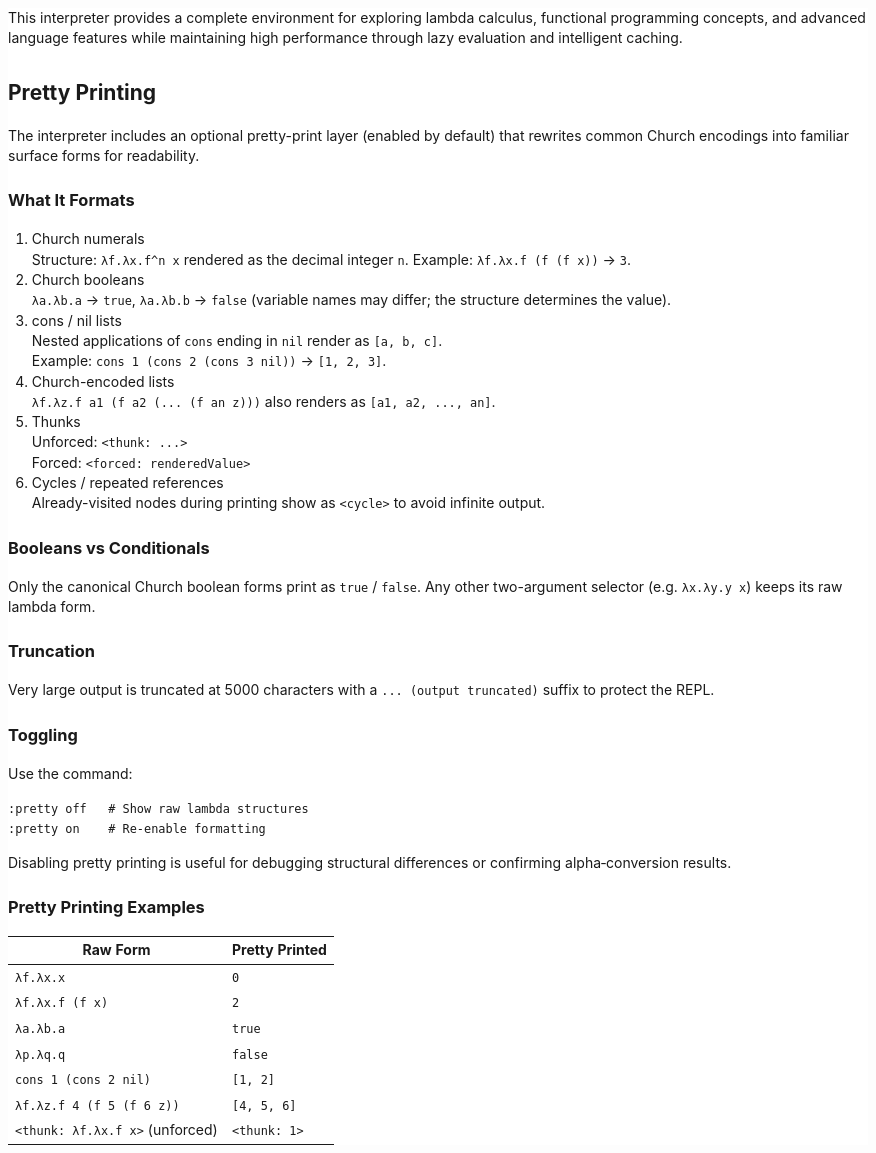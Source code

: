 This interpreter provides a complete environment for exploring lambda calculus, functional programming concepts, and advanced language features while maintaining high performance through lazy evaluation and intelligent caching.

## Pretty Printing

The interpreter includes an optional pretty-print layer (enabled by default) that rewrites common Church encodings into familiar surface forms for readability.

### What It Formats

1. Church numerals  
    Structure: `λf.λx.f^n x` rendered as the decimal integer `n`. Example: `λf.λx.f (f (f x))` → `3`.
2. Church booleans  
    `λa.λb.a` → `true`, `λa.λb.b` → `false` (variable names may differ; the structure determines the value).  
3. cons / nil lists  
    Nested applications of `cons` ending in `nil` render as `[a, b, c]`.  
    Example: `cons 1 (cons 2 (cons 3 nil))` → `[1, 2, 3]`.
4. Church-encoded lists  
    `λf.λz.f a1 (f a2 (... (f an z)))` also renders as `[a1, a2, ..., an]`.
5. Thunks  
    Unforced: `<thunk: ...>`  
    Forced: `<forced: renderedValue>`
6. Cycles / repeated references  
    Already-visited nodes during printing show as `<cycle>` to avoid infinite output.

### Booleans vs Conditionals

Only the canonical Church boolean forms print as `true` / `false`. Any other two-argument selector (e.g. `λx.λy.y x`) keeps its raw lambda form.

### Truncation

Very large output is truncated at 5000 characters with a `... (output truncated)` suffix to protect the REPL.

### Toggling

Use the command:

```shell
:pretty off   # Show raw lambda structures
:pretty on    # Re‑enable formatting
```

Disabling pretty printing is useful for debugging structural differences or confirming alpha‐conversion results.

### Pretty Printing Examples

| Raw Form                                   | Pretty Printed |
|--------------------------------------------|----------------|
| `λf.λx.x`                                  | `0`            |
| `λf.λx.f (f x)`                            | `2`            |
| `λa.λb.a`                                  | `true`         |
| `λp.λq.q`                                  | `false`        |
| `cons 1 (cons 2 nil)`                      | `[1, 2]`       |
| `λf.λz.f 4 (f 5 (f 6 z))`                  | `[4, 5, 6]`    |
| `<thunk: λf.λx.f x>` (unforced)            | `<thunk: 1>`   |